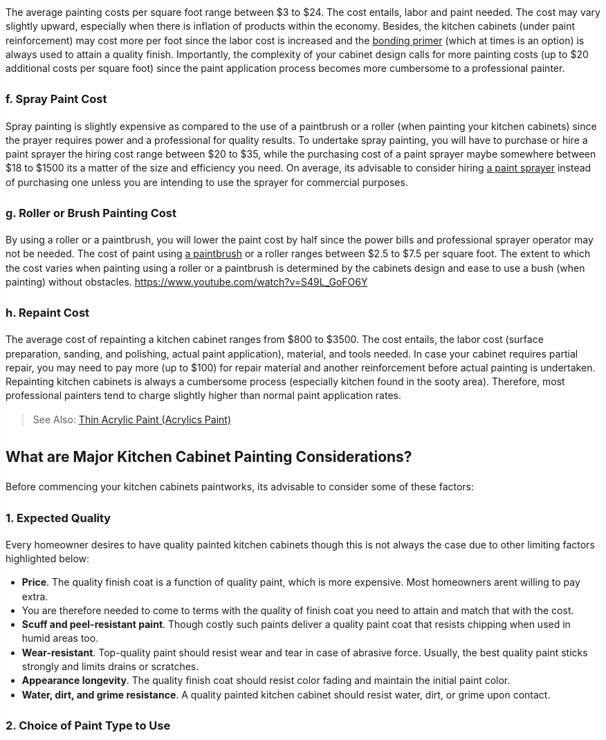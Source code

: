 The average painting costs per square foot range between $3 to $24. The cost entails, labor and paint needed. The cost may vary slightly upward, especially when there is inflation of products within the economy.
Besides, the kitchen cabinets (under paint reinforcement) may cost more per foot since the labor cost is increased and the
[bonding primer](https://pestpolicy.com/best-bonding-primer-for-kitchen-cabinets/)
(which at times is an option) is always used to attain a quality finish.
Importantly, the complexity of your cabinet design calls for more painting costs (up to $20 additional costs per square foot) since the paint application process becomes more cumbersome to a professional painter.
### f. Spray Paint Cost
Spray painting is slightly expensive as compared to the use of a paintbrush or a roller (when painting your kitchen cabinets) since the prayer requires power and a professional for quality results.
To undertake spray painting, you will have to purchase or hire a paint sprayer  the hiring cost range between $20 to $35, while the purchasing cost of a paint sprayer maybe somewhere between $18 to $1500  its a matter of the size and efficiency you need.
On average, its advisable to consider hiring
[a paint sprayer](https://pestpolicy.com/best-sprayer-for-latex-paint/)
instead of purchasing one  unless you are intending to use the sprayer for commercial purposes.
### g. Roller or Brush Painting Cost
By using a roller or a paintbrush, you will lower the paint cost by half since the power bills and professional sprayer operator may not be needed.
The cost of paint using
[a paintbrush](https://pestpolicy.com/best-paint-brush-for-trim-and-baseboards/)
or a roller ranges between $2.5 to $7.5 per square foot.
The extent to which the cost varies when painting using a roller or a paintbrush is determined by the cabinets design and ease to use a bush (when painting) without obstacles.
https://www.youtube.com/watch?v=S49L_GoFO6Y
### h. Repaint Cost
The average cost of repainting a kitchen cabinet ranges from $800 to $3500. The cost entails, the labor cost (surface preparation, sanding, and polishing, actual paint application), material, and tools needed.
In case your cabinet requires partial repair, you may need to pay more (up to $100) for repair material and another reinforcement before actual painting is undertaken.
Repainting kitchen cabinets is always a cumbersome process (especially kitchen found in the sooty area).
Therefore, most professional painters tend to charge slightly higher than normal paint application rates.
> See Also:
> [Thin Acrylic Paint (Acrylics Paint)](https://pestpolicy.com/how-to-thin-acrylic-paint/)
## What are Major Kitchen Cabinet Painting Considerations?
Before commencing your kitchen cabinets paintworks, its advisable to consider some of these factors:
### 1. Expected Quality
Every homeowner desires to have quality painted kitchen cabinets though this is not always the case due to other limiting factors highlighted below:
- **Price**. The quality finish coat is a function of quality paint, which is more expensive. Most homeowners arent willing to pay extra.
- You are therefore needed to come to terms with the quality of finish coat you need to attain and match that with the cost.
- **Scuff and peel-resistant paint**. Though costly such paints deliver a quality paint coat that resists chipping when used in humid areas too.
- **Wear-resistant**. Top-quality paint should resist wear and tear in case of abrasive force. Usually, the best quality paint sticks strongly and limits drains or scratches.
- **Appearance longevity**. The quality finish coat should resist color fading and maintain the initial paint color.
- **Water, dirt, and grime resistance**. A quality painted kitchen cabinet should resist water, dirt, or grime upon contact.
### 2. Choice of Paint Type to Use